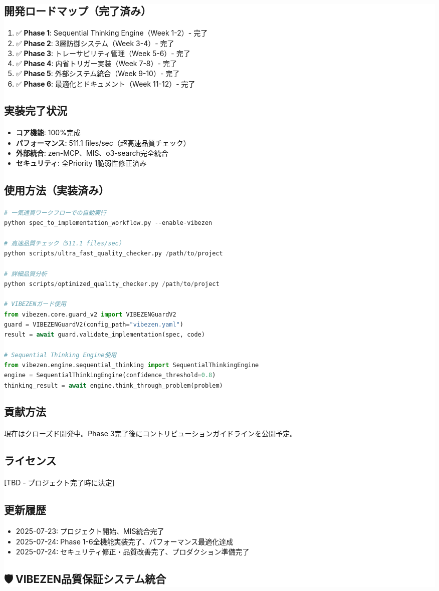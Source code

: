 ## 開発ロードマップ（完了済み）
1. ✅ **Phase 1**: Sequential Thinking Engine（Week 1-2）- 完了
2. ✅ **Phase 2**: 3層防御システム（Week 3-4）- 完了
3. ✅ **Phase 3**: トレーサビリティ管理（Week 5-6）- 完了
4. ✅ **Phase 4**: 内省トリガー実装（Week 7-8）- 完了
5. ✅ **Phase 5**: 外部システム統合（Week 9-10）- 完了
6. ✅ **Phase 6**: 最適化とドキュメント（Week 11-12）- 完了

## 実装完了状況
- **コア機能**: 100%完成
- **パフォーマンス**: 511.1 files/sec（超高速品質チェック）
- **外部統合**: zen-MCP、MIS、o3-search完全統合
- **セキュリティ**: 全Priority 1脆弱性修正済み

## 使用方法（実装済み）
```python
# 一気通貫ワークフローでの自動実行
python spec_to_implementation_workflow.py --enable-vibezen

# 高速品質チェック（511.1 files/sec）
python scripts/ultra_fast_quality_checker.py /path/to/project

# 詳細品質分析
python scripts/optimized_quality_checker.py /path/to/project

# VIBEZENガード使用
from vibezen.core.guard_v2 import VIBEZENGuardV2
guard = VIBEZENGuardV2(config_path="vibezen.yaml")
result = await guard.validate_implementation(spec, code)

# Sequential Thinking Engine使用
from vibezen.engine.sequential_thinking import SequentialThinkingEngine
engine = SequentialThinkingEngine(confidence_threshold=0.8)
thinking_result = await engine.think_through_problem(problem)
```

## 貢献方法
現在はクローズド開発中。Phase 3完了後にコントリビューションガイドラインを公開予定。

## ライセンス
[TBD - プロジェクト完了時に決定]

## 更新履歴
- 2025-07-23: プロジェクト開始、MIS統合完了
- 2025-07-24: Phase 1-6全機能実装完了、パフォーマンス最適化達成
- 2025-07-24: セキュリティ修正・品質改善完了、プロダクション準備完了
## 🛡️ VIBEZEN品質保証システム統合
